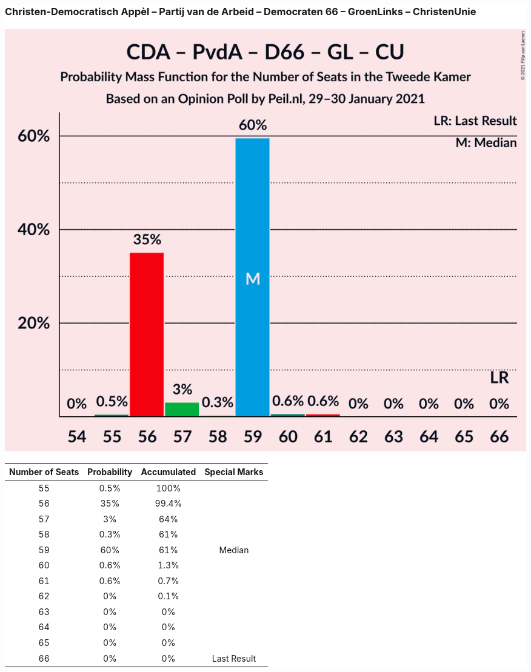 ### Christen-Democratisch Appèl – Partij van de Arbeid – Democraten 66 – GroenLinks – ChristenUnie

![Graph with seats probability mass function not yet produced](2021-01-30-Peilnl-coalitions-seats-pmf-cda–pvda–d66–gl–cu.png "Seats Probability Mass Function")

| Number of Seats | Probability | Accumulated | Special Marks |
|:---------------:|:-----------:|:-----------:|:-------------:|
| 55 | 0.5% | 100% |  |
| 56 | 35% | 99.4% |  |
| 57 | 3% | 64% |  |
| 58 | 0.3% | 61% |  |
| 59 | 60% | 61% | Median |
| 60 | 0.6% | 1.3% |  |
| 61 | 0.6% | 0.7% |  |
| 62 | 0% | 0.1% |  |
| 63 | 0% | 0% |  |
| 64 | 0% | 0% |  |
| 65 | 0% | 0% |  |
| 66 | 0% | 0% | Last Result |
